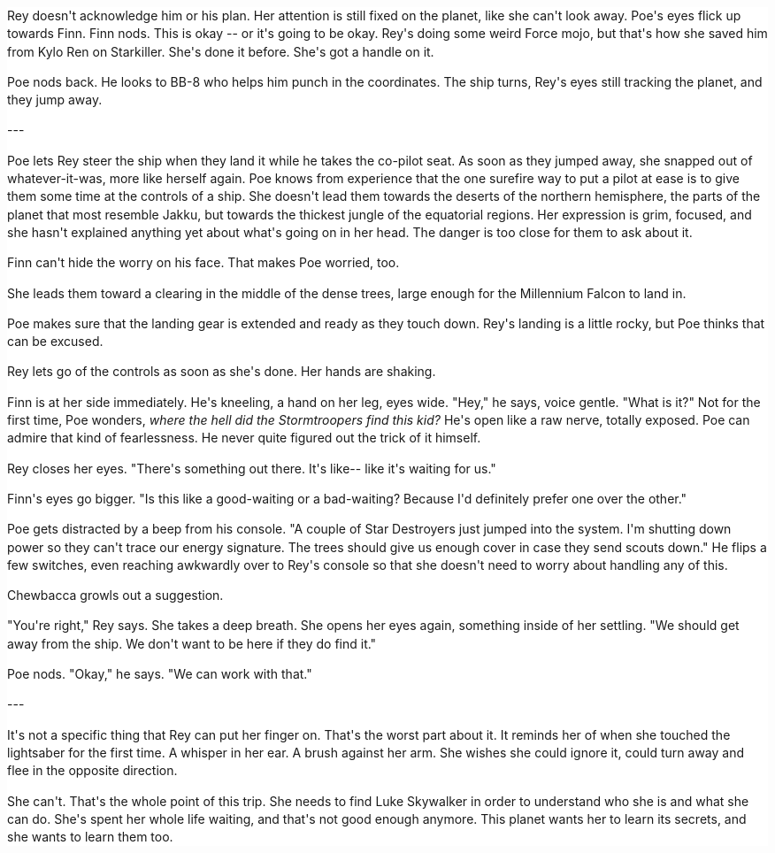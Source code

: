 Rey doesn't acknowledge him or his plan. Her attention is still fixed on the planet, like she can't look away. Poe's eyes flick up towards Finn. Finn nods. This is okay \-\- or it's going to be okay. Rey's doing some weird Force mojo, but that's how she saved him from Kylo Ren on Starkiller. She's done it before. She's got a handle on it.

Poe nods back. He looks to BB\-8 who helps him punch in the coordinates. The ship turns, Rey's eyes still tracking the planet, and they jump away.

\-\-\-

Poe lets Rey steer the ship when they land it while he takes the co\-pilot seat. As soon as they jumped away, she snapped out of whatever\-it\-was, more like herself again. Poe knows from experience that the one surefire way to put a pilot at ease is to give them some time at the controls of a ship. She doesn't lead them towards the deserts of the northern hemisphere, the parts of the planet that most resemble Jakku, but towards the thickest jungle of the equatorial regions. Her expression is grim, focused, and she hasn't explained anything yet about what's going on in her head. The danger is too close for them to ask about it.

Finn can't hide the worry on his face. That makes Poe worried, too.

She leads them toward a clearing in the middle of the dense trees, large enough for the Millennium Falcon to land in.

Poe makes sure that the landing gear is extended and ready as they touch down. Rey's landing is a little rocky, but Poe thinks that can be excused.

Rey lets go of the controls as soon as she's done. Her hands are shaking.

Finn is at her side immediately. He's kneeling, a hand on her leg, eyes wide. "Hey," he says, voice gentle. "What is it?" Not for the first time, Poe wonders, *where the hell did the Stormtroopers find this kid?* He's open like a raw nerve, totally exposed. Poe can admire that kind of fearlessness. He never quite figured out the trick of it himself.

Rey closes her eyes. "There's something out there. It's like\-\- like it's waiting for us."

Finn's eyes go bigger. "Is this like a good\-waiting or a bad\-waiting? Because I'd definitely prefer one over the other."

Poe gets distracted by a beep from his console. "A couple of Star Destroyers just jumped into the system. I'm shutting down power so they can't trace our energy signature. The trees should give us enough cover in case they send scouts down." He flips a few switches, even reaching awkwardly over to Rey's console so that she doesn't need to worry about handling any of this.

Chewbacca growls out a suggestion.

"You're right," Rey says. She takes a deep breath. She opens her eyes again, something inside of her settling. "We should get away from the ship. We don't want to be here if they do find it."

Poe nods. "Okay," he says. "We can work with that."

\-\-\-

It's not a specific thing that Rey can put her finger on. That's the worst part about it. It reminds her of when she touched the lightsaber for the first time. A whisper in her ear. A brush against her arm. She wishes she could ignore it, could turn away and flee in the opposite direction.

She can't. That's the whole point of this trip. She needs to find Luke Skywalker in order to understand who she is and what she can do. She's spent her whole life waiting, and that's not good enough anymore. This planet wants her to learn its secrets, and she wants to learn them too.
